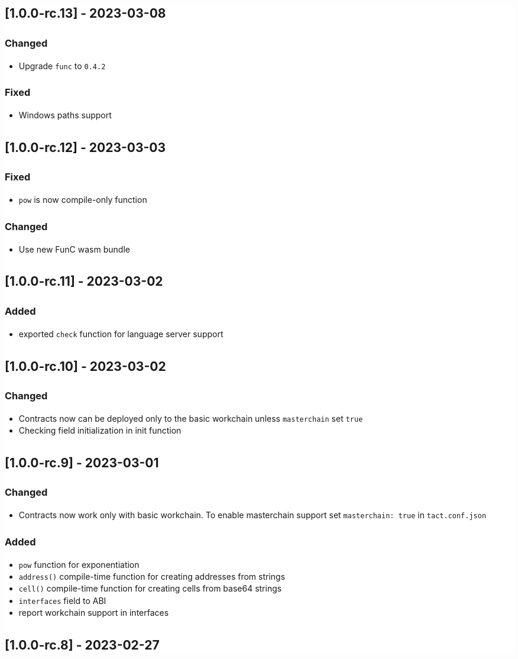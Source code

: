 ## [1.0.0-rc.13] - 2023-03-08

### Changed

- Upgrade `func` to `0.4.2`

### Fixed

- Windows paths support

## [1.0.0-rc.12] - 2023-03-03

### Fixed

- `pow` is now compile-only function

### Changed

- Use new FunC wasm bundle

## [1.0.0-rc.11] - 2023-03-02

### Added

- exported `check` function for language server support

## [1.0.0-rc.10] - 2023-03-02

### Changed

- Contracts now can be deployed only to the basic workchain unless `masterchain` set `true`
- Checking field initialization in init function

## [1.0.0-rc.9] - 2023-03-01

### Changed

- Contracts now work only with basic workchain. To enable masterchain support set `masterchain: true` in `tact.conf.json`

### Added

- `pow` function for exponentiation
- `address()` compile-time function for creating addresses from strings
- `cell()` compile-time function for creating cells from base64 strings
- `interfaces` field to ABI
- report workchain support in interfaces

## [1.0.0-rc.8] - 2023-02-27
